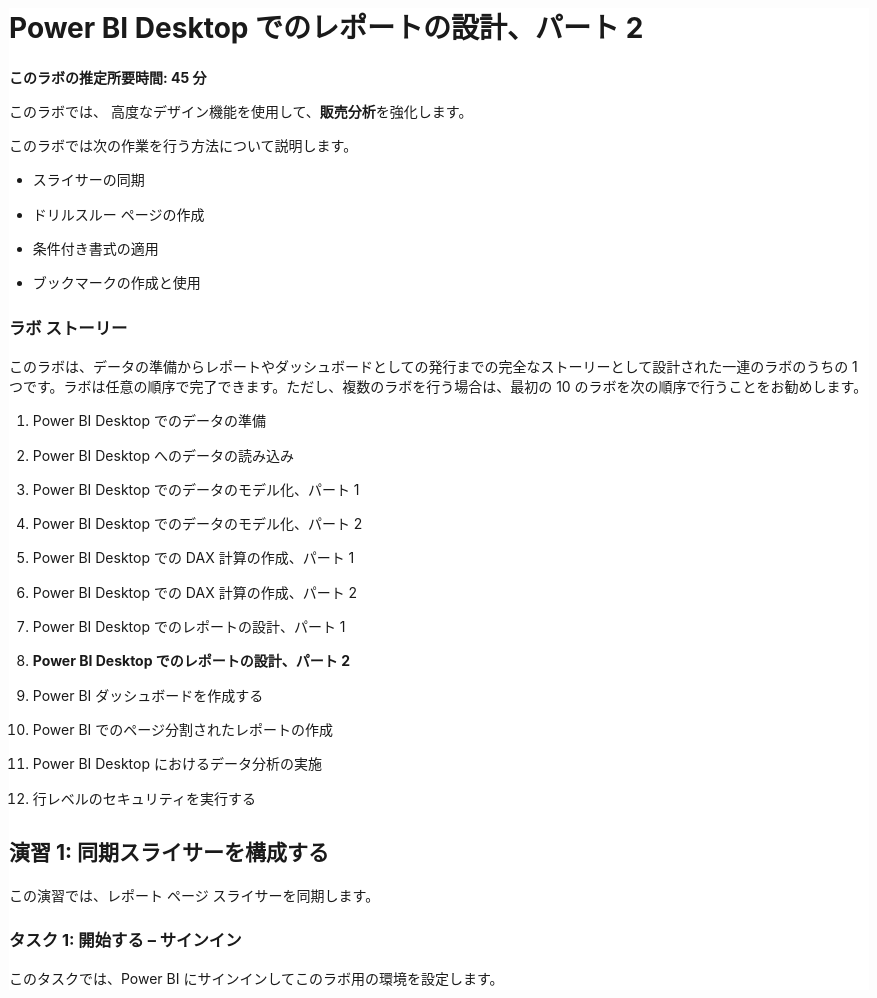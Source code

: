 ﻿---
lab:
    title: 'Power BI Desktop でのレポートの設計、パート 2'
    module: 'モジュール 7 - レポートを作成する'
---


# **Power BI Desktop でのレポートの設計、パート 2**

**このラボの推定所要時間: 45 分**

このラボでは、 高度なデザイン機能を使用して、**販売分析**を強化します。

このラボでは次の作業を行う方法について説明します。

- スライサーの同期

- ドリルスルー ページの作成

- 条件付き書式の適用

- ブックマークの作成と使用

### **ラボ ストーリー**

このラボは、データの準備からレポートやダッシュボードとしての発行までの完全なストーリーとして設計された一連のラボのうちの 1 つです。ラボは任意の順序で完了できます。ただし、複数のラボを行う場合は、最初の 10 のラボを次の順序で行うことをお勧めします。

1. Power BI Desktop でのデータの準備

2. Power BI Desktop へのデータの読み込み

3. Power BI Desktop でのデータのモデル化、パート 1

4. Power BI Desktop でのデータのモデル化、パート 2

5. Power BI Desktop での DAX 計算の作成、パート 1

6. Power BI Desktop での DAX 計算の作成、パート 2

7. Power BI Desktop でのレポートの設計、パート 1

8. **Power BI Desktop でのレポートの設計、パート 2**

9. Power BI ダッシュボードを作成する

10. Power BI でのページ分割されたレポートの作成

11. Power BI Desktop におけるデータ分析の実施

12. 行レベルのセキュリティを実行する

## **演習 1: 同期スライサーを構成する**

この演習では、レポート ページ スライサーを同期します。

### タスク 1: 開始する – サインイン

このタスクでは、Power BI にサインインしてこのラボ用の環境を設定します。
